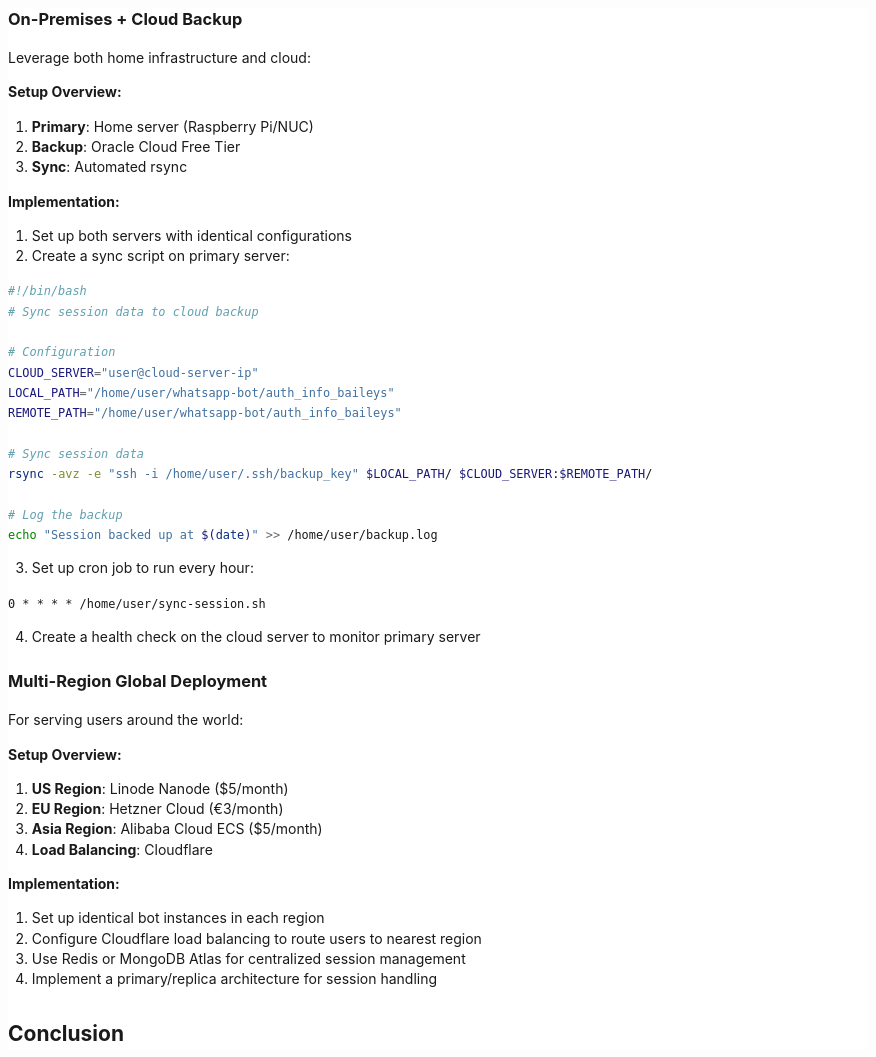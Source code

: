 ### On-Premises + Cloud Backup

Leverage both home infrastructure and cloud:

**Setup Overview:**

1. **Primary**: Home server (Raspberry Pi/NUC)
2. **Backup**: Oracle Cloud Free Tier
3. **Sync**: Automated rsync

**Implementation:**

1. Set up both servers with identical configurations
2. Create a sync script on primary server:
```bash
#!/bin/bash
# Sync session data to cloud backup

# Configuration
CLOUD_SERVER="user@cloud-server-ip"
LOCAL_PATH="/home/user/whatsapp-bot/auth_info_baileys"
REMOTE_PATH="/home/user/whatsapp-bot/auth_info_baileys"

# Sync session data
rsync -avz -e "ssh -i /home/user/.ssh/backup_key" $LOCAL_PATH/ $CLOUD_SERVER:$REMOTE_PATH/

# Log the backup
echo "Session backed up at $(date)" >> /home/user/backup.log
```

3. Set up cron job to run every hour:
```
0 * * * * /home/user/sync-session.sh
```

4. Create a health check on the cloud server to monitor primary server

### Multi-Region Global Deployment

For serving users around the world:

**Setup Overview:**

1. **US Region**: Linode Nanode ($5/month)
2. **EU Region**: Hetzner Cloud (€3/month)
3. **Asia Region**: Alibaba Cloud ECS ($5/month)
4. **Load Balancing**: Cloudflare

**Implementation:**

1. Set up identical bot instances in each region
2. Configure Cloudflare load balancing to route users to nearest region
3. Use Redis or MongoDB Atlas for centralized session management
4. Implement a primary/replica architecture for session handling

## Conclusion
